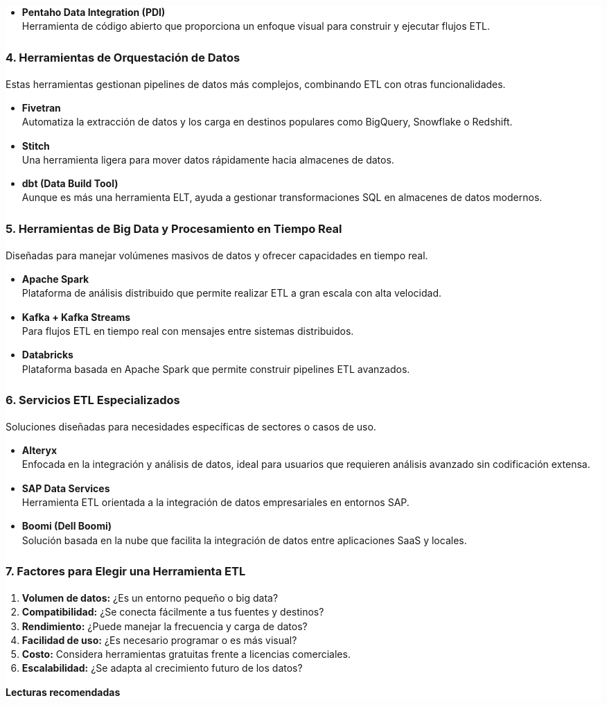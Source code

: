 - **Pentaho Data Integration (PDI)**  
  Herramienta de código abierto que proporciona un enfoque visual para construir y ejecutar flujos ETL.

### **4. Herramientas de Orquestación de Datos**
Estas herramientas gestionan pipelines de datos más complejos, combinando ETL con otras funcionalidades.

- **Fivetran**  
  Automatiza la extracción de datos y los carga en destinos populares como BigQuery, Snowflake o Redshift.

- **Stitch**  
  Una herramienta ligera para mover datos rápidamente hacia almacenes de datos.

- **dbt (Data Build Tool)**  
  Aunque es más una herramienta ELT, ayuda a gestionar transformaciones SQL en almacenes de datos modernos.

### **5. Herramientas de Big Data y Procesamiento en Tiempo Real**
Diseñadas para manejar volúmenes masivos de datos y ofrecer capacidades en tiempo real.

- **Apache Spark**  
  Plataforma de análisis distribuido que permite realizar ETL a gran escala con alta velocidad.

- **Kafka + Kafka Streams**  
  Para flujos ETL en tiempo real con mensajes entre sistemas distribuidos.

- **Databricks**  
  Plataforma basada en Apache Spark que permite construir pipelines ETL avanzados.

### **6. Servicios ETL Especializados**
Soluciones diseñadas para necesidades específicas de sectores o casos de uso.

- **Alteryx**  
  Enfocada en la integración y análisis de datos, ideal para usuarios que requieren análisis avanzado sin codificación extensa.

- **SAP Data Services**  
  Herramienta ETL orientada a la integración de datos empresariales en entornos SAP.

- **Boomi (Dell Boomi)**  
  Solución basada en la nube que facilita la integración de datos entre aplicaciones SaaS y locales.

### **7. Factores para Elegir una Herramienta ETL**
1. **Volumen de datos:** ¿Es un entorno pequeño o big data?  
2. **Compatibilidad:** ¿Se conecta fácilmente a tus fuentes y destinos?  
3. **Rendimiento:** ¿Puede manejar la frecuencia y carga de datos?  
4. **Facilidad de uso:** ¿Es necesario programar o es más visual?  
5. **Costo:** Considera herramientas gratuitas frente a licencias comerciales.  
6. **Escalabilidad:** ¿Se adapta al crecimiento futuro de los datos?  

**Lecturas recomendadas**
